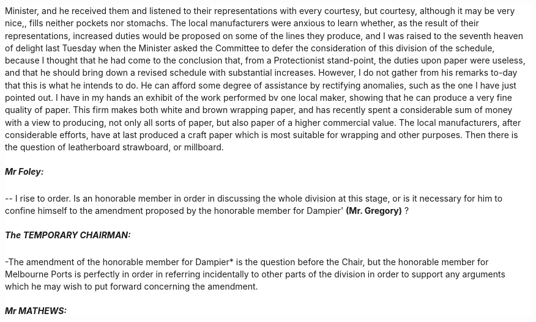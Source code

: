 Minister, and he received them and listened to their representations with every courtesy, but courtesy, although it may be very nice,, fills neither pockets nor stomachs. The local manufacturers were anxious to learn whether, as the result of their representations, increased duties would be proposed on some of the lines they produce, and I was raised to the seventh heaven of delight last Tuesday when the Minister asked the Committee to defer the consideration of this division of the schedule, because I thought that he had come to the conclusion that, from a Protectionist stand-point, the duties upon paper were useless, and that he should bring down a revised schedule with substantial increases. However, I do not gather from his remarks to-day that this is what he intends to do. He can afford some degree of assistance by rectifying anomalies, such as the one I have just pointed out. I have in my hands an exhibit of the work performed bv one local maker, showing that he can produce a very fine quality of paper. This firm makes both white and brown wrapping paper, and has recently spent a considerable sum of money with a view to producing, not only all sorts of paper, but also paper of a higher commercial value. The local manufacturers, after considerable efforts, have at last produced a craft paper which is most suitable for wrapping and other purposes. Then there is the question of  leatherboard  strawboard, or millboard. 

##### Mr Foley:

-- I rise to order. Is an honorable member in order in discussing the whole division at this stage, or is it necessary for him to confine himself to the amendment proposed by the honorable member for Dampier'  **(Mr. Gregory)**  ? 

##### The TEMPORARY CHAIRMAN:

-The amendment of the honorable member for Dampier* is the question before the Chair, but the honorable member for Melbourne Ports is perfectly in order in referring incidentally to other parts of the division in order to support any arguments which he may wish to put forward concerning the amendment. 

##### Mr MATHEWS:

